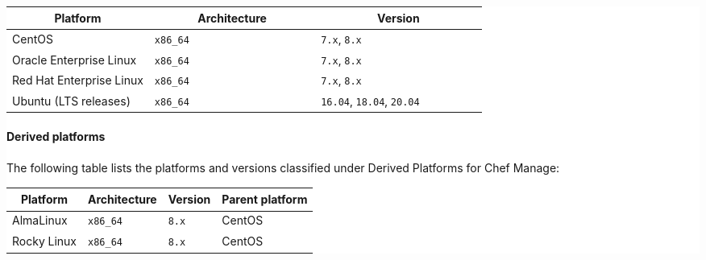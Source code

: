 <table>
<colgroup>
<col style="width: 30%" />
<col style="width: 35%" />
<col style="width: 35%" />
</colgroup>
<thead>
<tr class="header">
<th>Platform</th>
<th>Architecture</th>
<th>Version</th>
</tr>
</thead>
<tbody>
<tr>
<td>CentOS</td>
<td><code>x86_64</code></td>
<td><code>7.x</code>, <code>8.x</code></td>
</tr>
<tr>
<td>Oracle Enterprise Linux</td>
<td><code>x86_64</code></td>
<td><code>7.x</code>, <code>8.x</code></td>
</tr>
<tr>
<td>Red Hat Enterprise Linux</td>
<td><code>x86_64</code></td>
<td><code>7.x</code>, <code>8.x</code></td>
</tr>
<tr>
<td>Ubuntu (LTS releases)</td>
<td><code>x86_64</code></td>
<td><code>16.04</code>, <code>18.04</code>, <code>20.04</code></td>
</tr>
</tbody>
</table>

#### Derived platforms

The following table lists the platforms and versions classified under Derived Platforms for Chef Manage:

<table>
<thead>
<tr class="header">
<th>Platform</th>
<th>Architecture</th>
<th>Version</th>
<th>Parent platform</th>
</tr>
</thead>
<tbody>
<tr>
<td>AlmaLinux</td>
<td><code>x86_64</code></td>
<td><code>8.x</code></td>
<td>CentOS</td>
</tr>
<tr>
<td>Rocky Linux</td>
<td><code>x86_64</code></td>
<td><code>8.x</code></td>
<td>CentOS</td>
</tr>